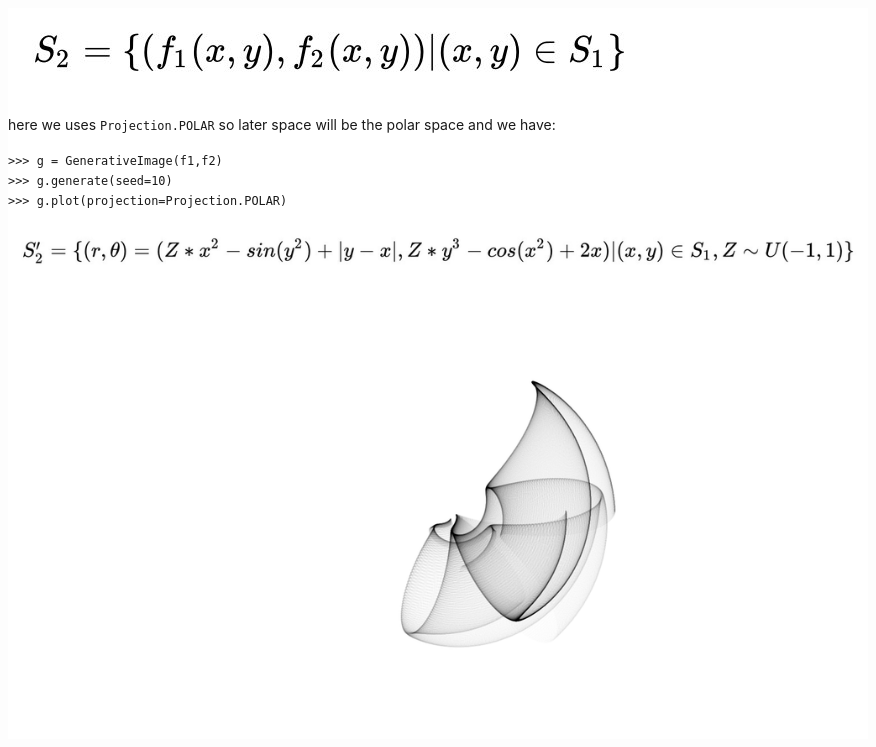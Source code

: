 <img src="otherfiles/S2.jpg">

here we uses `Projection.POLAR` so later space will be the polar space and we have:

```pycon
>>> g = GenerativeImage(f1,f2)
>>> g.generate(seed=10)
>>> g.plot(projection=Projection.POLAR)
```
<img src="otherfiles/S2_.jpg">

<img src="otherfiles/6.png">

